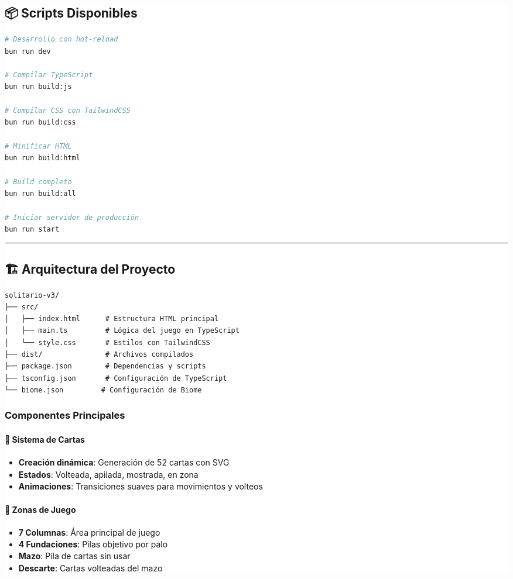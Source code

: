 
## 📦 Scripts Disponibles

```bash
# Desarrollo con hot-reload
bun run dev

# Compilar TypeScript
bun run build:js

# Compilar CSS con TailwindCSS
bun run build:css

# Minificar HTML
bun run build:html

# Build completo
bun run build:all

# Iniciar servidor de producción
bun run start
```

---

## 🏗️ Arquitectura del Proyecto

```
solitario-v3/
├── src/
│   ├── index.html      # Estructura HTML principal
│   ├── main.ts         # Lógica del juego en TypeScript
│   └── style.css       # Estilos con TailwindCSS
├── dist/               # Archivos compilados
├── package.json        # Dependencias y scripts
├── tsconfig.json       # Configuración de TypeScript
└── biome.json         # Configuración de Biome
```

### Componentes Principales

#### 🎴 Sistema de Cartas
- **Creación dinámica**: Generación de 52 cartas con SVG
- **Estados**: Volteada, apilada, mostrada, en zona
- **Animaciones**: Transiciones suaves para movimientos y volteos

#### 🎯 Zonas de Juego
- **7 Columnas**: Área principal de juego
- **4 Fundaciones**: Pilas objetivo por palo
- **Mazo**: Pila de cartas sin usar
- **Descarte**: Cartas volteadas del mazo
